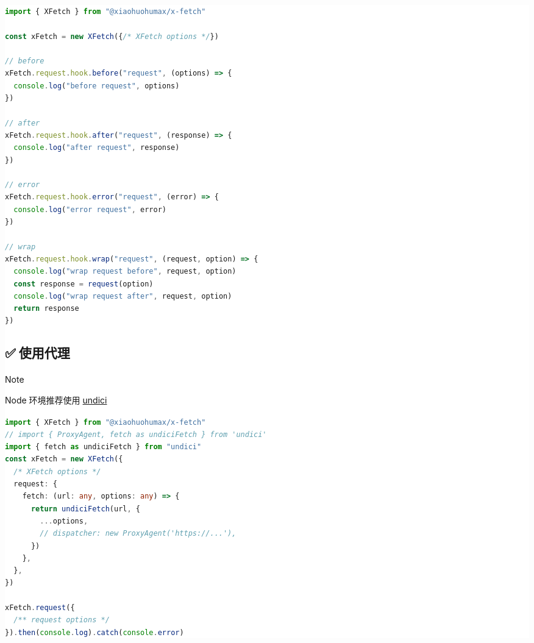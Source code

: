 ```typescript
import { XFetch } from "@xiaohuohumax/x-fetch"

const xFetch = new XFetch({/* XFetch options */})

// before
xFetch.request.hook.before("request", (options) => {
  console.log("before request", options)
})

// after
xFetch.request.hook.after("request", (response) => {
  console.log("after request", response)
})

// error
xFetch.request.hook.error("request", (error) => {
  console.log("error request", error)
})

// wrap
xFetch.request.hook.wrap("request", (request, option) => {
  console.log("wrap request before", request, option)
  const response = request(option)
  console.log("wrap request after", request, option)
  return response
})
```



## ✅ 使用代理

> [!NOTE]
> Node 环境推荐使用 [undici](https://github.com/nodejs/undici)

```typescript
import { XFetch } from "@xiaohuohumax/x-fetch"
// import { ProxyAgent, fetch as undiciFetch } from 'undici'
import { fetch as undiciFetch } from "undici"
const xFetch = new XFetch({
  /* XFetch options */
  request: {
    fetch: (url: any, options: any) => {
      return undiciFetch(url, {
        ...options,
        // dispatcher: new ProxyAgent('https://...'),
      })
    },
  },
})

xFetch.request({
  /** request options */
}).then(console.log).catch(console.error)
```


  [key: string]: any